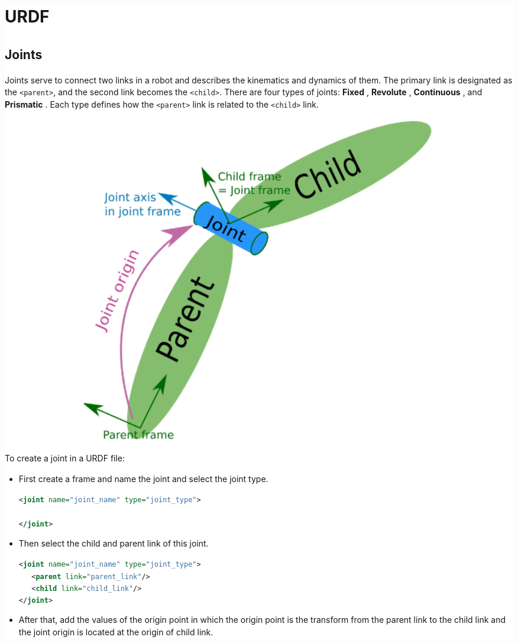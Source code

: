 # URDF

## Joints

Joints serve to connect two links in a robot and describes the kinematics and dynamics of them. The primary link is designated as the `<parent>`, and the second link becomes the `<child>`. There are four types of joints:  **Fixed** ,  **Revolute** ,  **Continuous** , and  **Prismatic** . Each type defines how the `<parent>` link is related to the `<child>` link.

<p align="center">
<img src="image/joint_frame.png" width="600">

To create a joint in a URDF file:

* First create a frame and name the joint and select the joint type.

  ```xml
  <joint name="joint_name" type="joint_type">

  </joint>
  ```
* Then select the child and parent link of this joint.

  ```xml
  <joint name="joint_name" type="joint_type">
     <parent link="parent_link"/>
     <child link="child_link"/>
  </joint>

  ```
* After that, add the values of the origin point in which the origin point is the transform from the parent link to the child link and the joint origin is located at the origin of child link.
